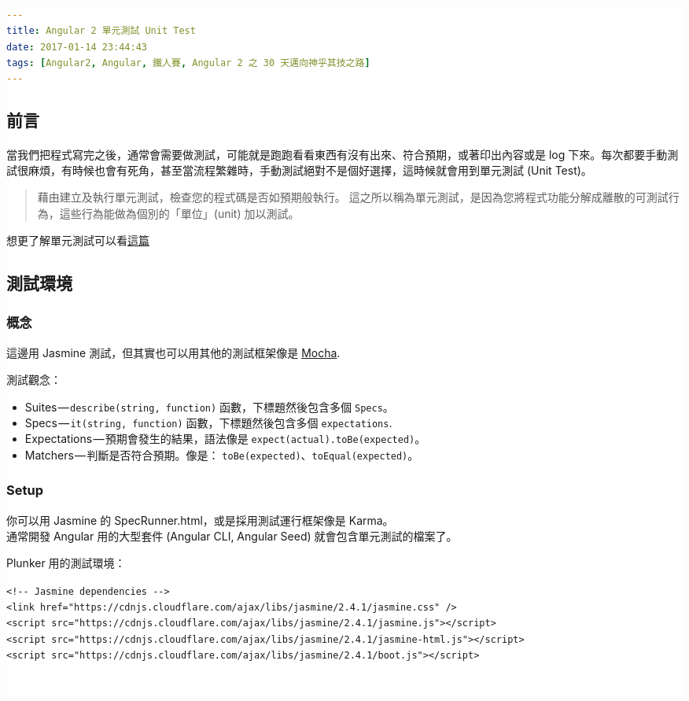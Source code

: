 ```yaml
---
title: Angular 2 單元測試 Unit Test
date: 2017-01-14 23:44:43
tags: [Angular2, Angular, 鐵人賽, Angular 2 之 30 天邁向神乎其技之路]
---
```

<h2>&#x524D;&#x8A00;</h2>
<p>&#x7576;&#x6211;&#x5011;&#x628A;&#x7A0B;&#x5F0F;&#x5BEB;&#x5B8C;&#x4E4B;&#x5F8C;&#xFF0C;&#x901A;&#x5E38;&#x6703;&#x9700;&#x8981;&#x505A;&#x6E2C;&#x8A66;&#xFF0C;&#x53EF;&#x80FD;&#x5C31;&#x662F;&#x8DD1;&#x8DD1;&#x770B;&#x770B;&#x6771;&#x897F;&#x6709;&#x6C92;&#x6709;&#x51FA;&#x4F86;&#x3001;&#x7B26;&#x5408;&#x9810;&#x671F;&#xFF0C;&#x6216;&#x8457;&#x5370;&#x51FA;&#x5167;&#x5BB9;&#x6216;&#x662F; log &#x4E0B;&#x4F86;&#x3002;&#x6BCF;&#x6B21;&#x90FD;&#x8981;&#x624B;&#x52D5;&#x6E2C;&#x8A66;&#x5F88;&#x9EBB;&#x7169;&#xFF0C;&#x6709;&#x6642;&#x5019;&#x4E5F;&#x6703;&#x6709;&#x6B7B;&#x89D2;&#xFF0C;&#x751A;&#x81F3;&#x7576;&#x6D41;&#x7A0B;&#x7E41;&#x96DC;&#x6642;&#xFF0C;&#x624B;&#x52D5;&#x6E2C;&#x8A66;&#x7D55;&#x5C0D;&#x4E0D;&#x662F;&#x500B;&#x597D;&#x9078;&#x64C7;&#xFF0C;&#x9019;&#x6642;&#x5019;&#x5C31;&#x6703;&#x7528;&#x5230;&#x55AE;&#x5143;&#x6E2C;&#x8A66; (Unit Test)&#x3002;</p>
<blockquote>
<p>&#x85C9;&#x7531;&#x5EFA;&#x7ACB;&#x53CA;&#x57F7;&#x884C;&#x55AE;&#x5143;&#x6E2C;&#x8A66;&#xFF0C;&#x6AA2;&#x67E5;&#x60A8;&#x7684;&#x7A0B;&#x5F0F;&#x78BC;&#x662F;&#x5426;&#x5982;&#x9810;&#x671F;&#x822C;&#x57F7;&#x884C;&#x3002; &#x9019;&#x4E4B;&#x6240;&#x4EE5;&#x7A31;&#x70BA;&#x55AE;&#x5143;&#x6E2C;&#x8A66;&#xFF0C;&#x662F;&#x56E0;&#x70BA;&#x60A8;&#x5C07;&#x7A0B;&#x5F0F;&#x529F;&#x80FD;&#x5206;&#x89E3;&#x6210;&#x96E2;&#x6563;&#x7684;&#x53EF;&#x6E2C;&#x8A66;&#x884C;&#x70BA;&#xFF0C;&#x9019;&#x4E9B;&#x884C;&#x70BA;&#x80FD;&#x505A;&#x70BA;&#x500B;&#x5225;&#x7684;&#x300C;&#x55AE;&#x4F4D;&#x300D;(unit) &#x52A0;&#x4EE5;&#x6E2C;&#x8A66;&#x3002;</p>
</blockquote>
<p>&#x60F3;&#x66F4;&#x4E86;&#x89E3;&#x55AE;&#x5143;&#x6E2C;&#x8A66;&#x53EF;&#x4EE5;&#x770B;<a href="https://www.codedata.com.tw/java/unit-test-the-way-changes-my-programming" target="_blank">&#x9019;&#x7BC7;</a></p>
<h2>&#x6E2C;&#x8A66;&#x74B0;&#x5883;</h2>
<h3>&#x6982;&#x5FF5;</h3>
<p>&#x9019;&#x908A;&#x7528; Jasmine &#x6E2C;&#x8A66;&#xFF0C;&#x4F46;&#x5176;&#x5BE6;&#x4E5F;&#x53EF;&#x4EE5;&#x7528;&#x5176;&#x4ED6;&#x7684;&#x6E2C;&#x8A66;&#x6846;&#x67B6;&#x50CF;&#x662F; <a href="https://mochajs.org/" target="_blank">Mocha</a>.</p>
<p>&#x6E2C;&#x8A66;&#x89C0;&#x5FF5;&#xFF1A;</p>
<ul>
<li>Suites&#x200A;&#x2014;&#x200A;<code>describe(string, function)</code> &#x51FD;&#x6578;&#xFF0C;&#x4E0B;&#x6A19;&#x984C;&#x7136;&#x5F8C;&#x5305;&#x542B;&#x591A;&#x500B; <code>Specs</code>&#x3002;</li>
<li>Specs&#x200A;&#x2014;&#x200A;<code>it(string, function)</code> &#x51FD;&#x6578;&#xFF0C;&#x4E0B;&#x6A19;&#x984C;&#x7136;&#x5F8C;&#x5305;&#x542B;&#x591A;&#x500B; <code>expectations</code>.</li>
<li>Expectations&#x200A;&#x2014;&#x200A;&#x9810;&#x671F;&#x6703;&#x767C;&#x751F;&#x7684;&#x7D50;&#x679C;&#xFF0C;&#x8A9E;&#x6CD5;&#x50CF;&#x662F; <code>expect(actual).toBe(expected)</code>&#x3002;</li>
<li>Matchers&#x200A;&#x2014;&#x200A;&#x5224;&#x65B7;&#x662F;&#x5426;&#x7B26;&#x5408;&#x9810;&#x671F;&#x3002;&#x50CF;&#x662F;&#xFF1A; <code>toBe(expected)</code>&#x3001;<code>toEqual(expected)</code>&#x3002;</li>
</ul>
<h3>Setup</h3>
<p>&#x4F60;&#x53EF;&#x4EE5;&#x7528; Jasmine &#x7684; SpecRunner.html&#xFF0C;&#x6216;&#x662F;&#x63A1;&#x7528;&#x6E2C;&#x8A66;&#x904B;&#x884C;&#x6846;&#x67B6;&#x50CF;&#x662F; Karma&#x3002;<br>
&#x901A;&#x5E38;&#x958B;&#x767C; Angular &#x7528;&#x7684;&#x5927;&#x578B;&#x5957;&#x4EF6; (Angular CLI, Angular Seed) &#x5C31;&#x6703;&#x5305;&#x542B;&#x55AE;&#x5143;&#x6E2C;&#x8A66;&#x7684;&#x6A94;&#x6848;&#x4E86;&#x3002;</p>
<p>Plunker &#x7528;&#x7684;&#x6E2C;&#x8A66;&#x74B0;&#x5883;&#xFF1A;</p>
<pre><code>&lt;!-- Jasmine dependencies --&gt;
&lt;link href=&quot;https://cdnjs.cloudflare.com/ajax/libs/jasmine/2.4.1/jasmine.css&quot; /&gt;
&lt;script src=&quot;https://cdnjs.cloudflare.com/ajax/libs/jasmine/2.4.1/jasmine.js&quot;&gt;&lt;/script&gt;
&lt;script src=&quot;https://cdnjs.cloudflare.com/ajax/libs/jasmine/2.4.1/jasmine-html.js&quot;&gt;&lt;/script&gt;
&lt;script src=&quot;https://cdnjs.cloudflare.com/ajax/libs/jasmine/2.4.1/boot.js&quot;&gt;&lt;/script&gt;
